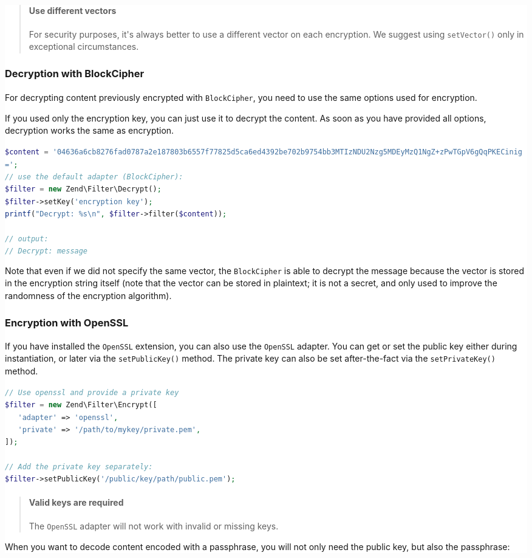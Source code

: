 > #### Use different vectors
>
> For security purposes, it's always better to use a different vector on each
> encryption. We suggest using `setVector()` only in exceptional circumstances.

### Decryption with BlockCipher

For decrypting content previously encrypted with `BlockCipher`, you need to use
the same options used for encryption.

If you used only the encryption key, you can just use it to decrypt the content.
As soon as you have provided all options, decryption works the same as
encryption.

```php
$content = '04636a6cb8276fad0787a2e187803b6557f77825d5ca6ed4392be702b9754bb3MTIzNDU2Nzg5MDEyMzQ1NgZ+zPwTGpV6gQqPKECinig=';
// use the default adapter (BlockCipher):
$filter = new Zend\Filter\Decrypt();
$filter->setKey('encryption key');
printf("Decrypt: %s\n", $filter->filter($content));

// output:
// Decrypt: message
```

Note that even if we did not specify the same vector, the `BlockCipher` is able
to decrypt the message because the vector is stored in the encryption string
itself (note that the vector can be stored in plaintext; it is not a secret, and
only used to improve the randomness of the encryption algorithm).

### Encryption with OpenSSL

If you have installed the `OpenSSL` extension, you can also use the `OpenSSL`
adapter. You can get or set the public key either during instantiation, or later
via the `setPublicKey()` method. The private key can also be set after-the-fact
via the `setPrivateKey()` method.

```php
// Use openssl and provide a private key
$filter = new Zend\Filter\Encrypt([
   'adapter' => 'openssl',
   'private' => '/path/to/mykey/private.pem',
]);

// Add the private key separately:
$filter->setPublicKey('/public/key/path/public.pem');
```

> #### Valid keys are required
>
> The `OpenSSL` adapter will not work with invalid or missing keys.

When you want to decode content encoded with a passphrase, you will not only
need the public key, but also the passphrase:
